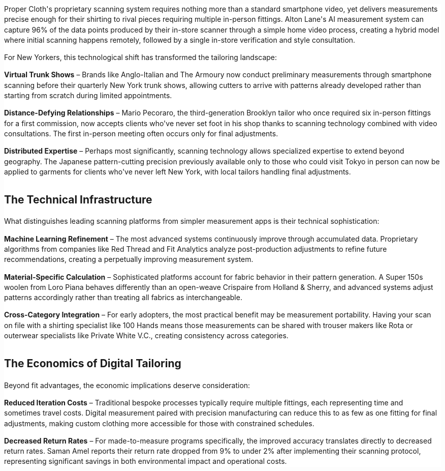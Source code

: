 Proper Cloth's proprietary scanning system requires nothing more than a standard smartphone video, yet delivers measurements precise enough for their shirting to rival pieces requiring multiple in-person fittings. Alton Lane's AI measurement system can capture 96% of the data points produced by their in-store scanner through a simple home video process, creating a hybrid model where initial scanning happens remotely, followed by a single in-store verification and style consultation.

For New Yorkers, this technological shift has transformed the tailoring landscape:

**Virtual Trunk Shows** – Brands like Anglo-Italian and The Armoury now conduct preliminary measurements through smartphone scanning before their quarterly New York trunk shows, allowing cutters to arrive with patterns already developed rather than starting from scratch during limited appointments.

**Distance-Defying Relationships** – Mario Pecoraro, the third-generation Brooklyn tailor who once required six in-person fittings for a first commission, now accepts clients who've never set foot in his shop thanks to scanning technology combined with video consultations. The first in-person meeting often occurs only for final adjustments.

**Distributed Expertise** – Perhaps most significantly, scanning technology allows specialized expertise to extend beyond geography. The Japanese pattern-cutting precision previously available only to those who could visit Tokyo in person can now be applied to garments for clients who've never left New York, with local tailors handling final adjustments.

## The Technical Infrastructure

What distinguishes leading scanning platforms from simpler measurement apps is their technical sophistication:

**Machine Learning Refinement** – The most advanced systems continuously improve through accumulated data. Proprietary algorithms from companies like Red Thread and Fit Analytics analyze post-production adjustments to refine future recommendations, creating a perpetually improving measurement system.

**Material-Specific Calculation** – Sophisticated platforms account for fabric behavior in their pattern generation. A Super 150s woolen from Loro Piana behaves differently than an open-weave Crispaire from Holland & Sherry, and advanced systems adjust patterns accordingly rather than treating all fabrics as interchangeable.

**Cross-Category Integration** – For early adopters, the most practical benefit may be measurement portability. Having your scan on file with a shirting specialist like 100 Hands means those measurements can be shared with trouser makers like Rota or outerwear specialists like Private White V.C., creating consistency across categories.

## The Economics of Digital Tailoring

Beyond fit advantages, the economic implications deserve consideration:

**Reduced Iteration Costs** – Traditional bespoke processes typically require multiple fittings, each representing time and sometimes travel costs. Digital measurement paired with precision manufacturing can reduce this to as few as one fitting for final adjustments, making custom clothing more accessible for those with constrained schedules.

**Decreased Return Rates** – For made-to-measure programs specifically, the improved accuracy translates directly to decreased return rates. Saman Amel reports their return rate dropped from 9% to under 2% after implementing their scanning protocol, representing significant savings in both environmental impact and operational costs.
